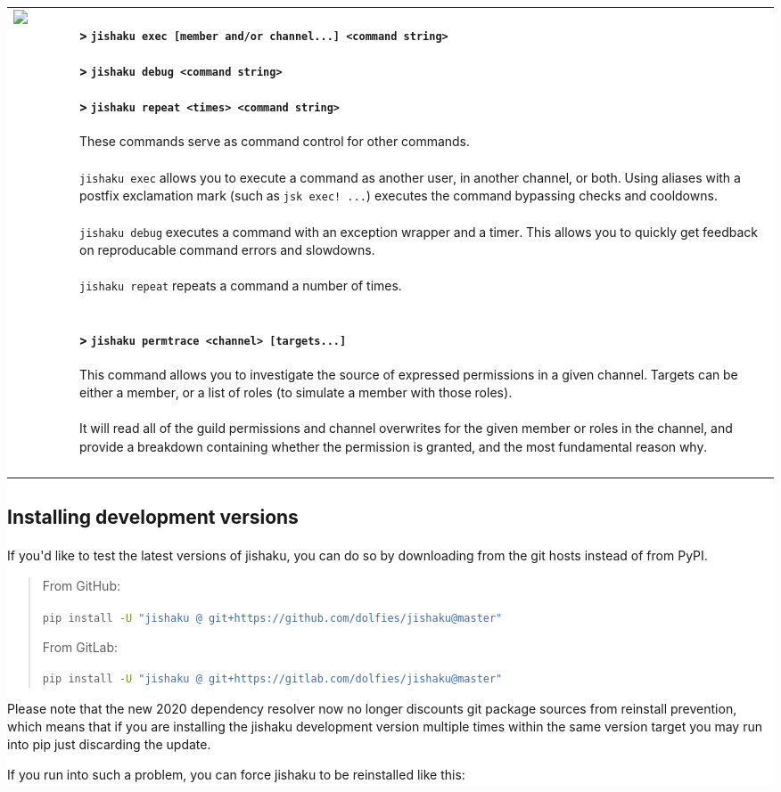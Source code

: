 <table>
    <tr>
        <td width="60px">
            <img align="left" width="50" src=".github/assets/chat.svg">
        </td>
        <td>
            <h4>&gt; <code>jishaku exec [member and/or channel...] &lt;command string&gt;</code></h4>
            <h4>&gt; <code>jishaku debug &lt;command string&gt;</code></h4>
            <h4>&gt; <code>jishaku repeat &lt;times&gt; &lt;command string&gt;</code></h4>
            These commands serve as command control for other commands.
            <br><br>
            <code>jishaku exec</code> allows you to execute a command as another user, in another channel, or both. Using aliases with a postfix exclamation mark (such as <code>jsk exec! ...</code>) executes the command bypassing checks and cooldowns.
            <br><br>
            <code>jishaku debug</code> executes a command with an exception wrapper and a timer. This allows you to quickly get feedback on reproducable command errors and slowdowns.
            <br><br>
            <code>jishaku repeat</code> repeats a command a number of times.
            <br><br>
            <h4>&gt; <code>jishaku permtrace &lt;channel&gt; [targets...]</code></h4>
            This command allows you to investigate the source of expressed permissions in a given channel. Targets can be either a member, or a list of roles (to simulate a member with those roles).
            <br><br>
            It will read all of the guild permissions and channel overwrites for the given member or roles in the channel, and provide a breakdown containing whether the permission is granted, and the most fundamental reason why.
            <br><br>
        </td>
    </tr>
</table>

## Installing development versions

If you'd like to test the latest versions of jishaku, you can do so by downloading from the git hosts instead of from PyPI.

> From GitHub:
> ```bash
> pip install -U "jishaku @ git+https://github.com/dolfies/jishaku@master"
> ```
> From GitLab:
> ```bash
> pip install -U "jishaku @ git+https://gitlab.com/dolfies/jishaku@master"
> ```

Please note that the new 2020 dependency resolver now no longer discounts git package sources from reinstall prevention,
which means that if you are installing the jishaku development version multiple times within the same version target you may run into pip just discarding the update.

If you run into such a problem, you can force jishaku to be reinstalled like this:
